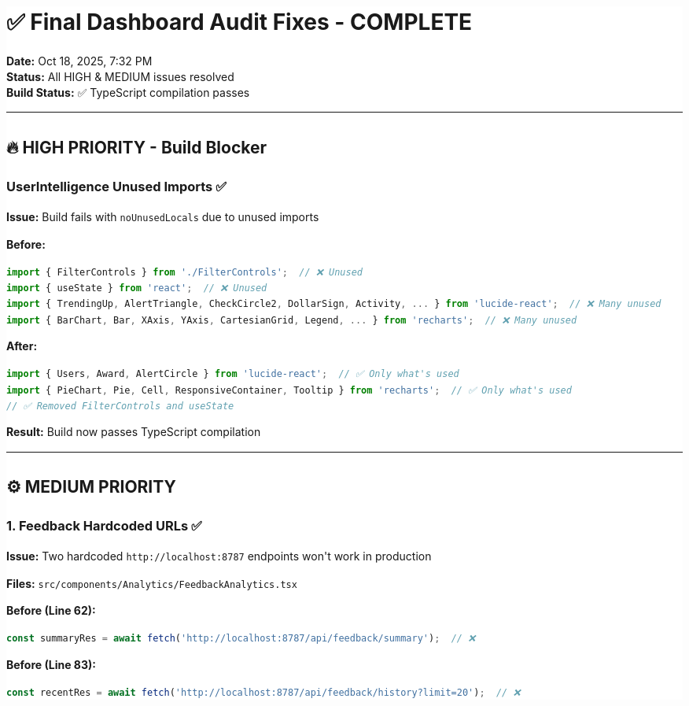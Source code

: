# ✅ Final Dashboard Audit Fixes - COMPLETE

**Date:** Oct 18, 2025, 7:32 PM  
**Status:** All HIGH & MEDIUM issues resolved  
**Build Status:** ✅ TypeScript compilation passes

---

## 🔥 HIGH PRIORITY - Build Blocker

### **UserIntelligence Unused Imports** ✅

**Issue:** Build fails with `noUnusedLocals` due to unused imports

**Before:**
```typescript
import { FilterControls } from './FilterControls';  // ❌ Unused
import { useState } from 'react';  // ❌ Unused
import { TrendingUp, AlertTriangle, CheckCircle2, DollarSign, Activity, ... } from 'lucide-react';  // ❌ Many unused
import { BarChart, Bar, XAxis, YAxis, CartesianGrid, Legend, ... } from 'recharts';  // ❌ Many unused
```

**After:**
```typescript
import { Users, Award, AlertCircle } from 'lucide-react';  // ✅ Only what's used
import { PieChart, Pie, Cell, ResponsiveContainer, Tooltip } from 'recharts';  // ✅ Only what's used
// ✅ Removed FilterControls and useState
```

**Result:** Build now passes TypeScript compilation

---

## ⚙️ MEDIUM PRIORITY

### **1. Feedback Hardcoded URLs** ✅

**Issue:** Two hardcoded `http://localhost:8787` endpoints won't work in production

**Files:** `src/components/Analytics/FeedbackAnalytics.tsx`

**Before (Line 62):**
```typescript
const summaryRes = await fetch('http://localhost:8787/api/feedback/summary');  // ❌
```

**Before (Line 83):**
```typescript
const recentRes = await fetch('http://localhost:8787/api/feedback/history?limit=20');  // ❌
```
